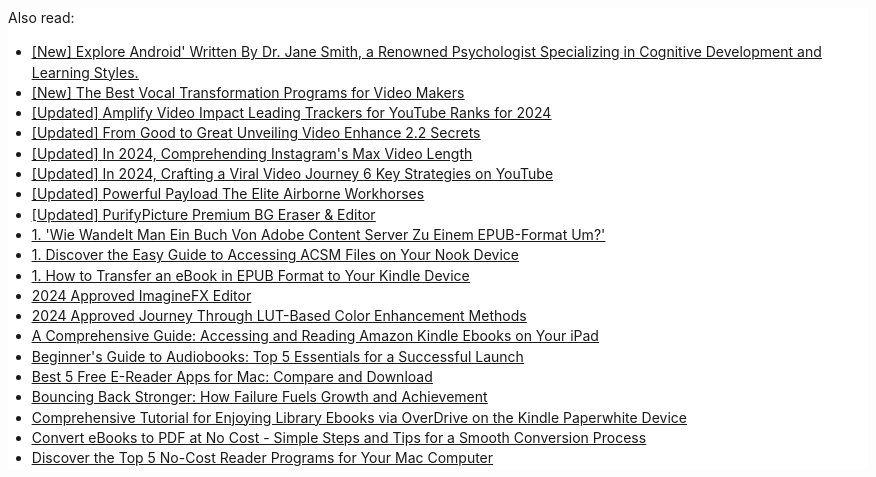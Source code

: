 

<ins class="adsbygoogle"
     style="display:block"
     data-ad-client="ca-pub-7571918770474297"
     data-ad-slot="8358498916"
     data-ad-format="auto"
     data-full-width-responsive="true"></ins>

<span class="atpl-alsoreadstyle">Also read:</span>
<div><ul>
<li><a href="https://video-capture.techidaily.com/1715859851303-new-explore-android-written-by-dr-jane-smith-a-renowned-psychologist-specializing-in-cognitive-development-and-learning-styles/"><u>[New] Explore Android' Written By  Dr. Jane Smith, a Renowned Psychologist Specializing in Cognitive Development and Learning Styles.</u></a></li>
<li><a href="https://facebook-video-footage.techidaily.com/new-the-best-vocal-transformation-programs-for-video-makers/"><u>[New] The Best Vocal Transformation Programs for Video Makers</u></a></li>
<li><a href="https://youtube-zero.techidaily.com/ed-amplify-video-impact-leading-trackers-for-youtube-ranks-for-2024/"><u>[Updated] Amplify Video Impact  Leading Trackers for YouTube Ranks for 2024</u></a></li>
<li><a href="https://some-knowledge.techidaily.com/updated-from-good-to-great-unveiling-video-enhance-22-secrets/"><u>[Updated] From Good to Great  Unveiling Video Enhance 2.2 Secrets</u></a></li>
<li><a href="https://instagram-video-recordings.techidaily.com/updated-in-2024-comprehending-instagrams-max-video-length/"><u>[Updated] In 2024, Comprehending Instagram's Max Video Length</u></a></li>
<li><a href="https://facebook-record-videos.techidaily.com/updated-in-2024-crafting-a-viral-video-journey-6-key-strategies-on-youtube/"><u>[Updated] In 2024, Crafting a Viral Video Journey  6 Key Strategies on YouTube</u></a></li>
<li><a href="https://extra-skills.techidaily.com/updated-powerful-payload-the-elite-airborne-workhorses/"><u>[Updated] Powerful Payload  The Elite Airborne Workhorses</u></a></li>
<li><a href="https://extra-guidance.techidaily.com/updated-purifypicture-premium-bg-eraser-and-editor/"><u>[Updated] PurifyPicture  Premium BG Eraser & Editor</u></a></li>
<li><a href="https://discover-awesome.techidaily.com/1-wie-wandelt-man-ein-buch-von-adobe-content-server-zu-einem-epub-format-um/"><u>1. 'Wie Wandelt Man Ein Buch Von Adobe Content Server Zu Einem EPUB-Format Um?'</u></a></li>
<li><a href="https://discover-awesome.techidaily.com/1-discover-the-easy-guide-to-accessing-acsm-files-on-your-nook-device/"><u>1. Discover the Easy Guide to Accessing ACSM Files on Your Nook Device</u></a></li>
<li><a href="https://discover-awesome.techidaily.com/1-how-to-transfer-an-ebook-in-epub-format-to-your-kindle-device/"><u>1. How to Transfer an eBook in EPUB Format to Your Kindle Device</u></a></li>
<li><a href="https://some-knowledge.techidaily.com/2024-approved-imaginefx-editor/"><u>2024 Approved  ImagineFX Editor</u></a></li>
<li><a href="https://fox-helps.techidaily.com/2024-approved-journey-through-lut-based-color-enhancement-methods/"><u>2024 Approved  Journey Through LUT-Based Color Enhancement Methods</u></a></li>
<li><a href="https://discover-awesome.techidaily.com/a-comprehensive-guide-accessing-and-reading-amazon-kindle-ebooks-on-your-ipad/"><u>A Comprehensive Guide: Accessing and Reading Amazon Kindle Ebooks on Your iPad</u></a></li>
<li><a href="https://discover-awesome.techidaily.com/beginners-guide-to-audiobooks-top-5-essentials-for-a-successful-launch/"><u>Beginner's Guide to Audiobooks: Top 5 Essentials for a Successful Launch</u></a></li>
<li><a href="https://discover-awesome.techidaily.com/best-5-free-e-reader-apps-for-mac-compare-and-download/"><u>Best 5 Free E-Reader Apps for Mac: Compare and Download</u></a></li>
<li><a href="https://discover-awesome.techidaily.com/bouncing-back-stronger-how-failure-fuels-growth-and-achievement/"><u>Bouncing Back Stronger: How Failure Fuels Growth and Achievement</u></a></li>
<li><a href="https://discover-awesome.techidaily.com/comprehensive-tutorial-for-enjoying-library-ebooks-via-overdrive-on-the-kindle-paperwhite-device/"><u>Comprehensive Tutorial for Enjoying Library Ebooks via OverDrive on the Kindle Paperwhite Device</u></a></li>
<li><a href="https://discover-awesome.techidaily.com/convert-ebooks-to-pdf-at-no-cost-simple-steps-and-tips-for-a-smooth-conversion-process/"><u>Convert eBooks to PDF at No Cost - Simple Steps and Tips for a Smooth Conversion Process</u></a></li>
<li><a href="https://discover-awesome.techidaily.com/discover-the-top-5-no-cost-reader-programs-for-your-mac-computer/"><u>Discover the Top 5 No-Cost Reader Programs for Your Mac Computer</u></a></li>